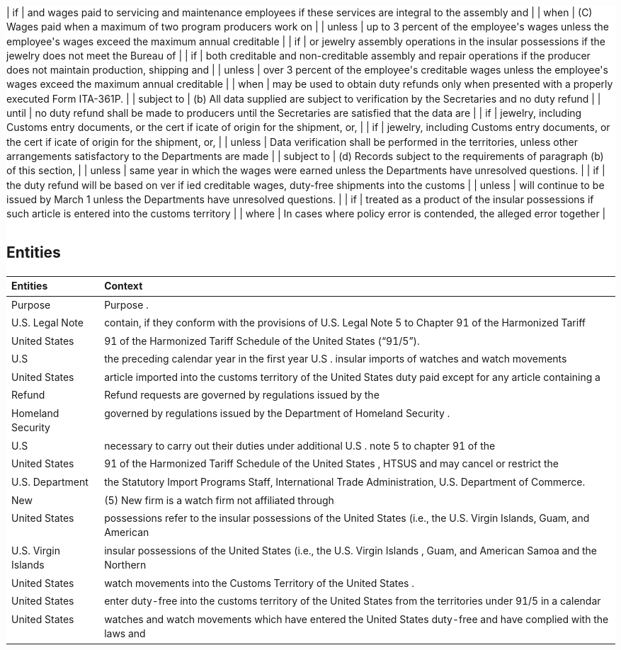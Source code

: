 | if            | and wages paid to servicing and maintenance employees if these services are integral to the assembly and                           |
| when          | (C) Wages paid  when a maximum of two program producers work on                                                                    |
| unless        | up to 3 percent of the employee's wages unless the employee's wages exceed the maximum annual creditable                           |
| if            | or jewelry assembly operations in the insular possessions if the jewelry does not meet the Bureau of                               |
| if            | both creditable and non-creditable assembly and repair operations if the producer does not maintain production, shipping and       |
| unless        | over 3 percent of the employee's creditable wages unless the employee's wages exceed the maximum annual creditable                 |
| when          | may be used to obtain duty refunds only when  presented with a properly executed Form ITA-361P.                                    |
| subject to    | (b) All data supplied are  subject to verification by the Secretaries and no duty refund                                           |
| until         | no duty refund shall be made to producers until the Secretaries are satisfied that the data are                                    |
| if            | jewelry, including Customs entry documents, or the cert if icate of origin for the shipment, or,                                   |
| if            | jewelry, including Customs entry documents, or the cert if icate of origin for the shipment, or,                                   |
| unless        | Data verification shall be performed in the territories, unless other arrangements satisfactory to the Departments are made        |
| subject to    | (d) Records  subject to the requirements of paragraph (b) of this section,                                                         |
| unless        | same year in which the wages were earned unless  the Departments have unresolved questions.                                        |
| if            | the duty refund will be based on ver if ied creditable wages, duty-free shipments into the customs                                 |
| unless        | will continue to be issued by March 1 unless  the Departments have unresolved questions.                                           |
| if            | treated as a product of the insular possessions if such article is entered into the customs territory                              |
| where         | In cases  where policy error is contended, the alleged error together                                                              |


## Entities

| Entities            | Context                                                                                                                                           |
|:--------------------|:--------------------------------------------------------------------------------------------------------------------------------------------------|
| Purpose             | Purpose .                                                                                                                                         |
| U.S. Legal Note     | contain, if they conform with the provisions of U.S. Legal Note 5 to Chapter 91 of the Harmonized Tariff                                          |
| United States       | 91 of the Harmonized Tariff Schedule of the United States  (&#8220;91/5&#8221;).                                                                  |
| U.S                 | the preceding calendar year in the first year U.S . insular imports of watches and watch movements                                                |
| United States       | article imported into the customs territory of the United States duty paid except for any article containing a                                    |
| Refund              | Refund requests are governed by regulations issued by the                                                                                         |
| Homeland Security   | governed by regulations issued by the Department of Homeland Security .                                                                           |
| U.S                 | necessary to carry out their duties under additional U.S . note 5 to chapter 91 of the                                                            |
| United States       | 91 of the Harmonized Tariff Schedule of the United States , HTSUS and may cancel or restrict the                                                  |
| U.S. Department     | the Statutory Import Programs Staff, International Trade Administration, U.S. Department  of Commerce.                                            |
| New                 | (5)  New firm is a watch firm not affiliated through                                                                                              |
| United States       | possessions refer to the insular possessions of the United States (i.e., the U.S. Virgin Islands, Guam, and American                              |
| U.S. Virgin Islands | insular possessions of the United States (i.e., the U.S. Virgin Islands , Guam, and American Samoa and the Northern                               |
| United States       | watch movements into the Customs Territory of the United States .                                                                                 |
| United States       | enter duty-free into the customs territory of the United States from the territories under 91/5 in a calendar                                     |
| United States       | watches and watch movements which have entered the United States duty-free and have complied with the laws and                                    |
